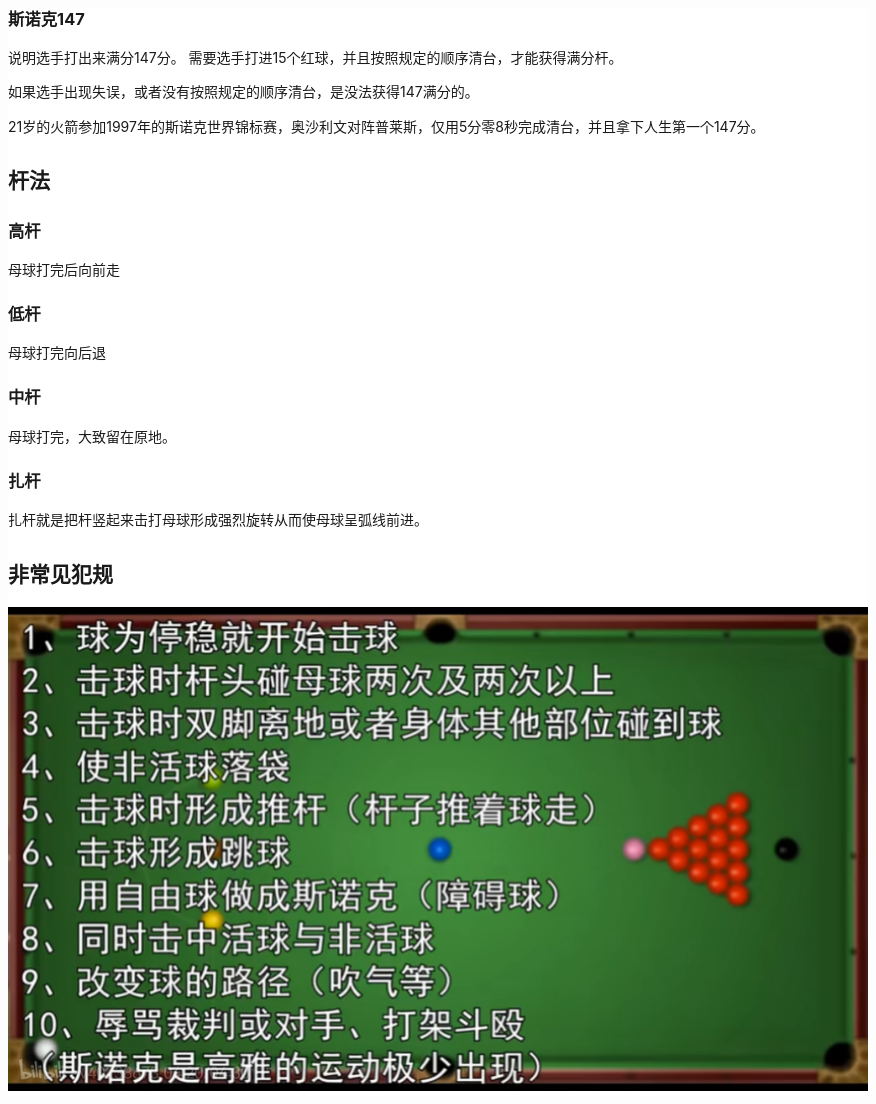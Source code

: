 

### 斯诺克147

说明选手打出来满分147分。 需要选手打进15个红球，并且按照规定的顺序清台，才能获得满分杆。 

如果选手出现失误，或者没有按照规定的顺序清台，是没法获得147满分的。 



21岁的火箭参加1997年的斯诺克世界锦标赛，奥沙利文对阵普莱斯，仅用5分零8秒完成清台，并且拿下人生第一个147分。



## 杆法

### 高杆

母球打完后向前走

### 低杆

母球打完向后退

### 中杆

母球打完，大致留在原地。 

### 扎杆

扎杆就是把杆竖起来击打母球形成强烈旋转从而使母球呈弧线前进。 



## 非常见犯规

<img src="./pic/016_非常见犯规.png"/>
